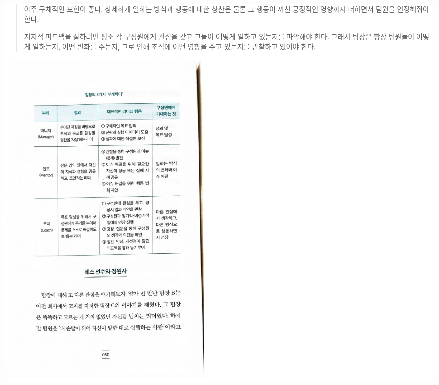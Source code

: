 > 아주 구체적인 표현이 좋다. 상세하게 일하는 방식과 행동에 대한 칭찬은 물론 그 행동이 끼친 긍정적인 영향까지 더하면서 팀원을 인정해줘야 한다.
>
> 지지적 피드백을 잘하려면 평소 각 구성원에게 관심을 갖고 그들이 어떻게 일하고 있는지를 파악해야 한다. 그래서 팀장은 항상 팀원들이 어떻게 일하는지, 어떤 변화를 주는지, 그로 인해 조직에 어떤 영향을 주고 있는지를 관찰하고 있어야 한다.

<img src="nowadays_team_leaders/8.jpg" width="400"/>
